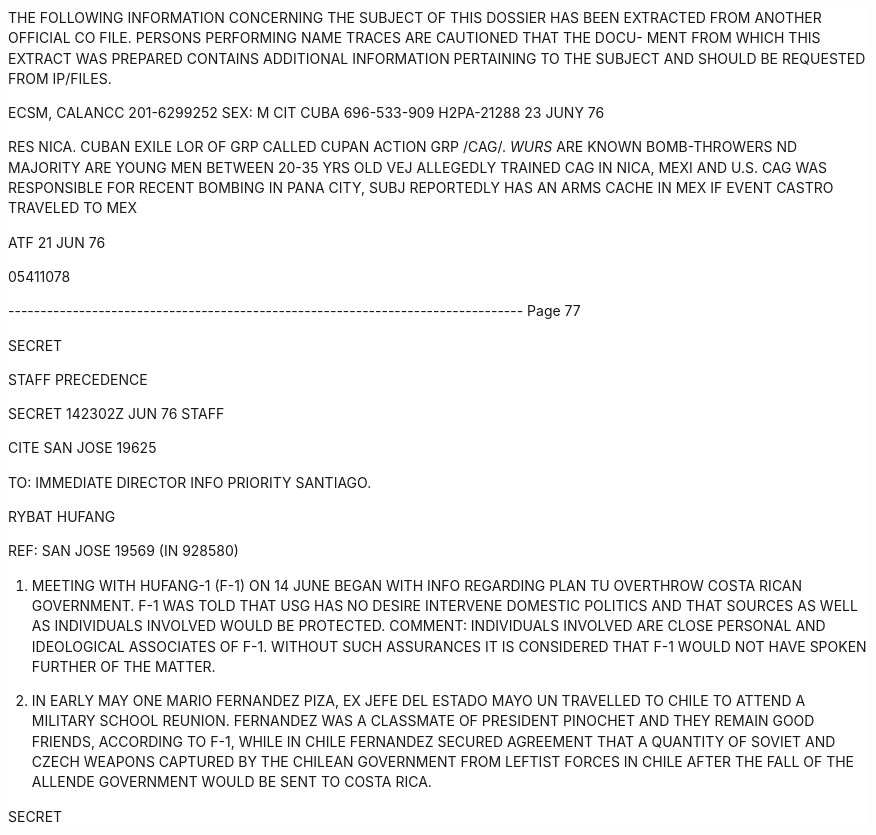 THE FOLLOWING INFORMATION CONCERNING THE SUBJECT OF THIS
DOSSIER HAS BEEN EXTRACTED FROM ANOTHER OFFICIAL CO FILE.
PERSONS PERFORMING NAME TRACES ARE CAUTIONED THAT THE DOCU-
MENT FROM WHICH THIS EXTRACT WAS PREPARED CONTAINS ADDITIONAL
INFORMATION PERTAINING TO THE SUBJECT AND SHOULD BE REQUESTED
FROM IP/FILES.

ECSM, CALANCC
201-6299252
SEX: M
CIT CUBA
696-533-909
H2PA-21288
23 JUNY 76

RES NICA. CUBAN EXILE LOR OF GRP CALLED CUPAN
ACTION GRP /CAG/. *WURS* ARE KNOWN BOMB-THROWERS
ND MAJORITY ARE YOUNG MEN BETWEEN 20-35 YRS OLD
VEJ ALLEGEDLY TRAINED CAG IN NICA, MEXI AND
U.S. CAG WAS RESPONSIBLE FOR RECENT BOMBING IN
PANA CITY, SUBJ REPORTEDLY HAS AN ARMS CACHE IN
MEX
IF EVENT CASTRO TRAVELED TO MEX

ATF 21 JUN 76

05411078


-------------------------------------------------------------------------------- Page 77

SECRET

STAFF PRECEDENCE

SECRET 142302Z JUN 76 STAFF

CITE SAN JOSE 19625

TO: IMMEDIATE DIRECTOR INFO PRIORITY SANTIAGO.

RYBAT HUFANG

REF: SAN JOSE 19569 (IN 928580)

1. MEETING WITH HUFANG-1 (F-1) ON 14 JUNE BEGAN WITH INFO REGARDING PLAN TU OVERTHROW COSTA RICAN GOVERNMENT. F-1 WAS TOLD THAT USG HAS NO DESIRE INTERVENE DOMESTIC POLITICS AND THAT SOURCES AS WELL AS INDIVIDUALS INVOLVED WOULD BE PROTECTED. COMMENT: INDIVIDUALS INVOLVED ARE CLOSE PERSONAL AND IDEOLOGICAL ASSOCIATES OF F-1. WITHOUT SUCH ASSURANCES IT IS CONSIDERED THAT F-1 WOULD NOT HAVE SPOKEN FURTHER OF THE MATTER.

2. IN EARLY MAY ONE MARIO FERNANDEZ PIZA, EX JEFE DEL ESTADO MAYO UN TRAVELLED TO CHILE TO ATTEND A MILITARY SCHOOL REUNION. FERNANDEZ WAS A CLASSMATE OF PRESIDENT PINOCHET AND THEY REMAIN GOOD FRIENDS, ACCORDING TO F-1, WHILE IN CHILE FERNANDEZ SECURED AGREEMENT THAT A QUANTITY OF SOVIET AND CZECH WEAPONS CAPTURED BY THE CHILEAN GOVERNMENT FROM LEFTIST FORCES IN CHILE AFTER THE FALL OF THE ALLENDE GOVERNMENT WOULD BE SENT TO COSTA RICA.

SECRET
